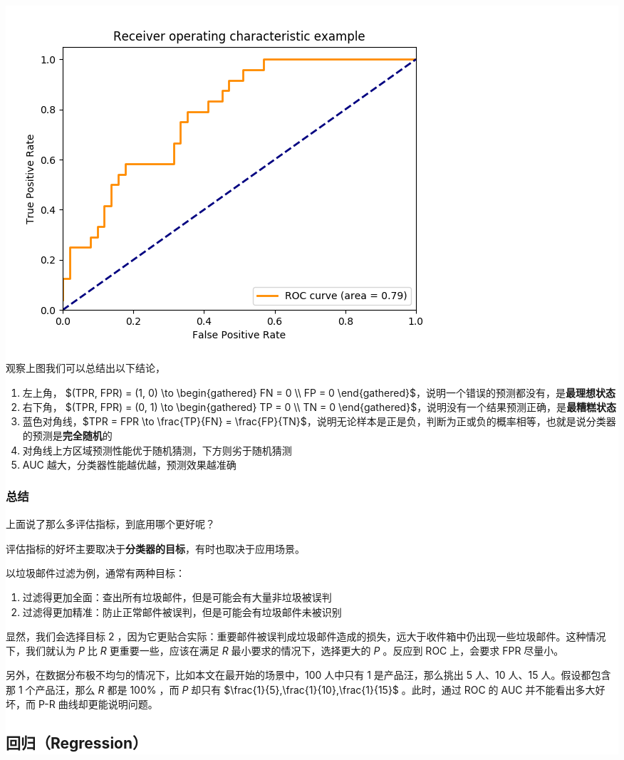 ![ROC](../img/roc.png)

观察上图我们可以总结出以下结论，

1. 左上角， $(TPR, FPR) = (1, 0) \to \begin{gathered} FN = 0 \\ FP = 0 \end{gathered}$，说明一个错误的预测都没有，是**最理想状态**
2. 右下角， $(TPR, FPR) = (0, 1) \to \begin{gathered} TP = 0 \\ TN = 0 \end{gathered}$，说明没有一个结果预测正确，是**最糟糕状态**
3. 蓝色对角线，$TPR = FPR \to \frac{TP}{FN} = \frac{FP}{TN}$，说明无论样本是正是负，判断为正或负的概率相等，也就是说分类器的预测是**完全随机**的
4. 对角线上方区域预测性能优于随机猜测，下方则劣于随机猜测
5. AUC 越大，分类器性能越优越，预测效果越准确

### 总结

上面说了那么多评估指标，到底用哪个更好呢？

评估指标的好坏主要取决于**分类器的目标**，有时也取决于应用场景。

以垃圾邮件过滤为例，通常有两种目标：

1. 过滤得更加全面：查出所有垃圾邮件，但是可能会有大量非垃圾被误判
2. 过滤得更加精准：防止正常邮件被误判，但是可能会有垃圾邮件未被识别

显然，我们会选择目标 2 ，因为它更贴合实际：重要邮件被误判成垃圾邮件造成的损失，远大于收件箱中仍出现一些垃圾邮件。这种情况下，我们就认为 $P$ 比 $R$ 更重要一些，应该在满足 $R$ 最小要求的情况下，选择更大的 $P$ 。反应到 ROC 上，会要求 FPR 尽量小。

另外，在数据分布极不均匀的情况下，比如本文在最开始的场景中，100 人中只有 1 是产品汪，那么挑出 5 人、10 人、15 人。假设都包含那 1 个产品汪，那么 $R$ 都是 $100\%$ ，而 $P$ 却只有 $\frac{1}{5},\frac{1}{10},\frac{1}{15}$ 。此时，通过 ROC 的 AUC 并不能看出多大好坏，而 P-R 曲线却更能说明问题。

## 回归（Regression）
